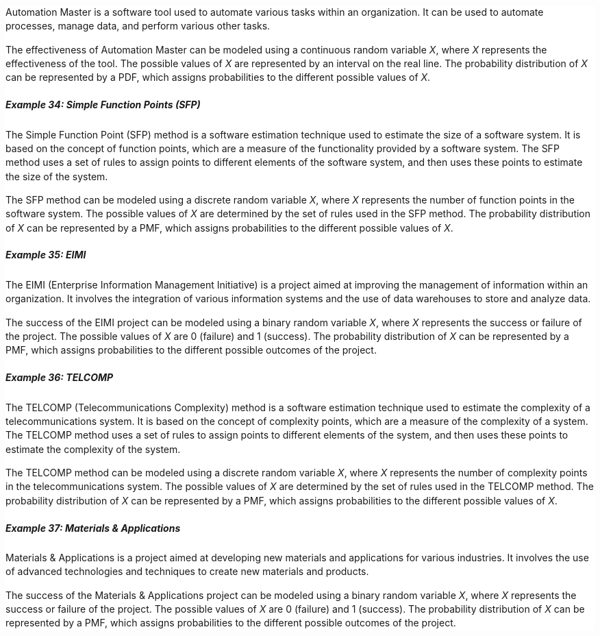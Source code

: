 Automation Master is a software tool used to automate various tasks within an organization. It can be used to automate processes, manage data, and perform various other tasks.

The effectiveness of Automation Master can be modeled using a continuous random variable $X$, where $X$ represents the effectiveness of the tool. The possible values of $X$ are represented by an interval on the real line. The probability distribution of $X$ can be represented by a PDF, which assigns probabilities to the different possible values of $X$.

##### Example 34: Simple Function Points (SFP)

The Simple Function Point (SFP) method is a software estimation technique used to estimate the size of a software system. It is based on the concept of function points, which are a measure of the functionality provided by a software system. The SFP method uses a set of rules to assign points to different elements of the software system, and then uses these points to estimate the size of the system.

The SFP method can be modeled using a discrete random variable $X$, where $X$ represents the number of function points in the software system. The possible values of $X$ are determined by the set of rules used in the SFP method. The probability distribution of $X$ can be represented by a PMF, which assigns probabilities to the different possible values of $X$.

##### Example 35: EIMI

The EIMI (Enterprise Information Management Initiative) is a project aimed at improving the management of information within an organization. It involves the integration of various information systems and the use of data warehouses to store and analyze data.

The success of the EIMI project can be modeled using a binary random variable $X$, where $X$ represents the success or failure of the project. The possible values of $X$ are 0 (failure) and 1 (success). The probability distribution of $X$ can be represented by a PMF, which assigns probabilities to the different possible outcomes of the project.

##### Example 36: TELCOMP

The TELCOMP (Telecommunications Complexity) method is a software estimation technique used to estimate the complexity of a telecommunications system. It is based on the concept of complexity points, which are a measure of the complexity of a system. The TELCOMP method uses a set of rules to assign points to different elements of the system, and then uses these points to estimate the complexity of the system.

The TELCOMP method can be modeled using a discrete random variable $X$, where $X$ represents the number of complexity points in the telecommunications system. The possible values of $X$ are determined by the set of rules used in the TELCOMP method. The probability distribution of $X$ can be represented by a PMF, which assigns probabilities to the different possible values of $X$.

##### Example 37: Materials & Applications

Materials & Applications is a project aimed at developing new materials and applications for various industries. It involves the use of advanced technologies and techniques to create new materials and products.

The success of the Materials & Applications project can be modeled using a binary random variable $X$, where $X$ represents the success or failure of the project. The possible values of $X$ are 0 (failure) and 1 (success). The probability distribution of $X$ can be represented by a PMF, which assigns probabilities to the different possible outcomes of the project.
